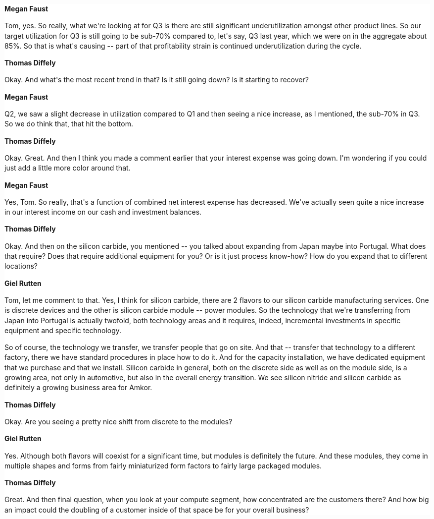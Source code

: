 **Megan Faust**

Tom, yes. So really, what we're looking at for Q3 is there are still significant underutilization amongst other product lines. So our target utilization for Q3 is still going to be sub-70% compared to, let's say, Q3 last year, which we were on in the aggregate about 85%. So that is what's causing -- part of that profitability strain is continued underutilization during the cycle.

**Thomas Diffely**

Okay. And what's the most recent trend in that? Is it still going down? Is it starting to recover?

**Megan Faust**

Q2, we saw a slight decrease in utilization compared to Q1 and then seeing a nice increase, as I mentioned, the sub-70% in Q3. So we do think that, that hit the bottom.

**Thomas Diffely**

Okay. Great. And then I think you made a comment earlier that your interest expense was going down. I'm wondering if you could just add a little more color around that.

**Megan Faust**

Yes, Tom. So really, that's a function of combined net interest expense has decreased. We've actually seen quite a nice increase in our interest income on our cash and investment balances.

**Thomas Diffely**

Okay. And then on the silicon carbide, you mentioned -- you talked about expanding from Japan maybe into Portugal. What does that require? Does that require additional equipment for you? Or is it just process know-how? How do you expand that to different locations?

**Giel Rutten**

Tom, let me comment to that. Yes, I think for silicon carbide, there are 2 flavors to our silicon carbide manufacturing services. One is discrete devices and the other is silicon carbide module -- power modules. So the technology that we're transferring from Japan into Portugal is actually twofold, both technology areas and it requires, indeed, incremental investments in specific equipment and specific technology.

So of course, the technology we transfer, we transfer people that go on site. And that -- transfer that technology to a different factory, there we have standard procedures in place how to do it. And for the capacity installation, we have dedicated equipment that we purchase and that we install. Silicon carbide in general, both on the discrete side as well as on the module side, is a growing area, not only in automotive, but also in the overall energy transition. We see silicon nitride and silicon carbide as definitely a growing business area for Amkor.

**Thomas Diffely**

Okay. Are you seeing a pretty nice shift from discrete to the modules?

**Giel Rutten**

Yes. Although both flavors will coexist for a significant time, but modules is definitely the future. And these modules, they come in multiple shapes and forms from fairly miniaturized form factors to fairly large packaged modules.

**Thomas Diffely**

Great. And then final question, when you look at your compute segment, how concentrated are the customers there? And how big an impact could the doubling of a customer inside of that space be for your overall business?
